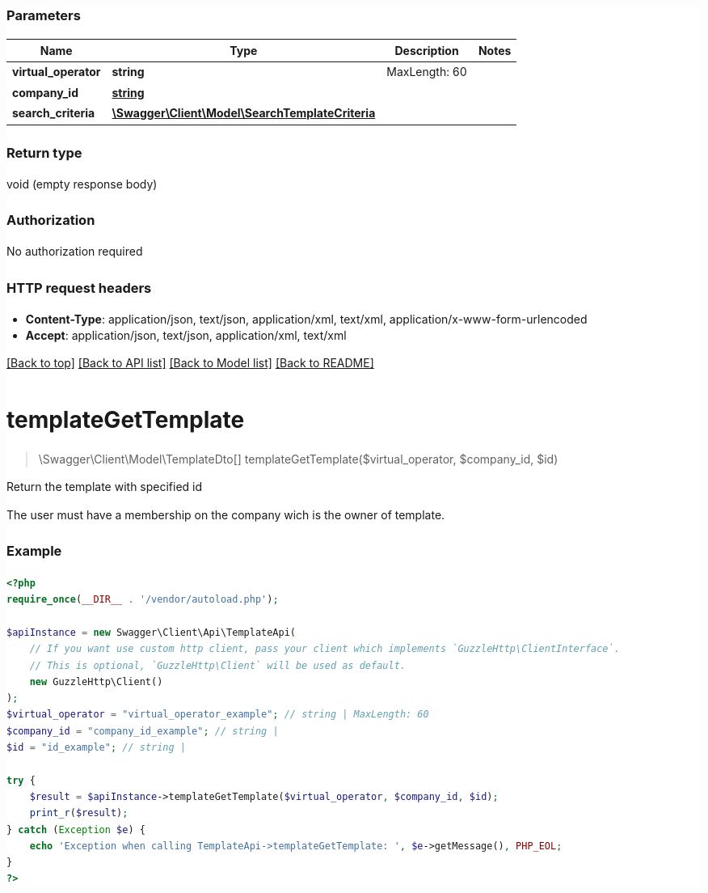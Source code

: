 ### Parameters

Name | Type | Description  | Notes
------------- | ------------- | ------------- | -------------
 **virtual_operator** | **string**| MaxLength: 60 |
 **company_id** | [**string**](../Model/.md)|  |
 **search_criteria** | [**\Swagger\Client\Model\SearchTemplateCriteria**](../Model/SearchTemplateCriteria.md)|  |

### Return type

void (empty response body)

### Authorization

No authorization required

### HTTP request headers

 - **Content-Type**: application/json, text/json, application/xml, text/xml, application/x-www-form-urlencoded
 - **Accept**: application/json, text/json, application/xml, text/xml

[[Back to top]](#) [[Back to API list]](../../README.md#documentation-for-api-endpoints) [[Back to Model list]](../../README.md#documentation-for-models) [[Back to README]](../../README.md)

# **templateGetTemplate**
> \Swagger\Client\Model\TemplateDto[] templateGetTemplate($virtual_operator, $company_id, $id)

Return the template with specified id

The user must have a membership on the company wich is the owner of template.

### Example
```php
<?php
require_once(__DIR__ . '/vendor/autoload.php');

$apiInstance = new Swagger\Client\Api\TemplateApi(
    // If you want use custom http client, pass your client which implements `GuzzleHttp\ClientInterface`.
    // This is optional, `GuzzleHttp\Client` will be used as default.
    new GuzzleHttp\Client()
);
$virtual_operator = "virtual_operator_example"; // string | MaxLength: 60
$company_id = "company_id_example"; // string | 
$id = "id_example"; // string | 

try {
    $result = $apiInstance->templateGetTemplate($virtual_operator, $company_id, $id);
    print_r($result);
} catch (Exception $e) {
    echo 'Exception when calling TemplateApi->templateGetTemplate: ', $e->getMessage(), PHP_EOL;
}
?>
```
